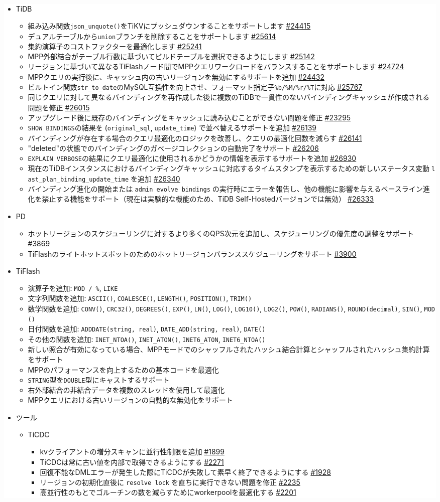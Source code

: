 + TiDB

    - 組み込み関数`json_unquote()`をTiKVにプッシュダウンすることをサポートします [#24415](https://github.com/pingcap/tidb/issues/24415)
    - デュアルテーブルから`union`ブランチを削除することをサポートします [#25614](https://github.com/pingcap/tidb/pull/25614)
    - 集約演算子のコストファクターを最適化します [#25241](https://github.com/pingcap/tidb/pull/25241)
    - MPP外部結合がテーブル行数に基づいてビルドテーブルを選択できるようにします [#25142](https://github.com/pingcap/tidb/pull/25142)
    - リージョンに基づいて異なるTiFlashノード間でMPPクエリワークロードをバランスすることをサポートします [#24724](https://github.com/pingcap/tidb/pull/24724)
    - MPPクエリの実行後に、キャッシュ内の古いリージョンを無効にするサポートを追加 [#24432](https://github.com/pingcap/tidb/pull/24432)
    - ビルトイン関数`str_to_date`のMySQL互換性を向上させ、フォーマット指定子`%b/%M/%r/%T`に対応 [#25767](https://github.com/pingcap/tidb/pull/25767)
    - 同じクエリに対して異なるバインディングを再作成した後に複数のTiDBで一貫性のないバインディングキャッシュが作成される問題を修正 [#26015](https://github.com/pingcap/tidb/pull/26015)
    - アップグレード後に既存のバインディングをキャッシュに読み込むことができない問題を修正 [#23295](https://github.com/pingcap/tidb/pull/23295)
    - `SHOW BINDINGS`の結果を (`original_sql`, `update_time`) で並べ替えるサポートを追加 [#26139](https://github.com/pingcap/tidb/pull/26139)
    - バインディングが存在する場合のクエリ最適化のロジックを改善し、クエリの最適化回数を減らす [#26141](https://github.com/pingcap/tidb/pull/26141)
    - "deleted"の状態でのバインディングのガベージコレクションの自動完了をサポート [#26206](https://github.com/pingcap/tidb/pull/26206)
    - `EXPLAIN VERBOSE`の結果にクエリ最適化に使用されるかどうかの情報を表示するサポートを追加 [#26930](https://github.com/pingcap/tidb/pull/26930)
    - 現在のTiDBインスタンスにおけるバインディングキャッシュに対応するタイムスタンプを表示するための新しいステータス変動 `last_plan_binding_update_time` を追加 [#26340](https://github.com/pingcap/tidb/pull/26340)
    - バインディング進化の開始または `admin evolve bindings` の実行時にエラーを報告し、他の機能に影響を与えるベースライン進化を禁止する機能をサポート（現在は実験的な機能のため、TiDB Self-Hostedバージョンでは無効） [#26333](https://github.com/pingcap/tidb/pull/26333)

+ PD

    - ホットリージョンのスケジューリングに対するより多くのQPS次元を追加し、スケジューリングの優先度の調整をサポート [#3869](https://github.com/tikv/pd/issues/3869)
    - TiFlashのライトホットスポットのためのホットリージョンバランススケジューリングをサポート [#3900](https://github.com/tikv/pd/pull/3900)

+ TiFlash

    - 演算子を追加: `MOD / %`, `LIKE`
    - 文字列関数を追加: `ASCII()`, `COALESCE()`, `LENGTH()`, `POSITION()`, `TRIM()`
    - 数学関数を追加: `CONV()`, `CRC32()`, `DEGREES()`, `EXP()`, `LN()`, `LOG()`, `LOG10()`, `LOG2()`, `POW()`, `RADIANS()`, `ROUND(decimal)`, `SIN()`, `MOD()`
    - 日付関数を追加: `ADDDATE(string, real)`, `DATE_ADD(string, real)`, `DATE()`
    - その他の関数を追加: `INET_NTOA()`, `INET_ATON()`, `INET6_ATON`, `INET6_NTOA()`
    - 新しい照合が有効になっている場合、MPPモードでのシャッフルされたハッシュ結合計算とシャッフルされたハッシュ集約計算をサポート
    - MPPのパフォーマンスを向上するための基本コードを最適化
    - `STRING`型を`DOUBLE`型にキャストするサポート
    - 右外部結合の非結合データを複数のスレッドを使用して最適化
    - MPPクエリにおける古いリージョンの自動的な無効化をサポート

+ ツール

    + TiCDC

        - kvクライアントの増分スキャンに並行性制限を追加 [#1899](https://github.com/pingcap/tiflow/pull/1899)
        - TiCDCは常に古い値を内部で取得できるようにする [#2271](https://github.com/pingcap/tiflow/pull/2271)
        - 回復不能なDMLエラーが発生した際にTiCDCが失敗して素早く終了できるようにする [#1928](https://github.com/pingcap/tiflow/pull/1928)
        - リージョンの初期化直後に `resolve lock` を直ちに実行できない問題を修正 [#2235](https://github.com/pingcap/tiflow/pull/2235)
        - 高並行性のもとでゴルーチンの数を減らすためにworkerpoolを最適化する [#2201](https://github.com/pingcap/tiflow/pull/2201)
